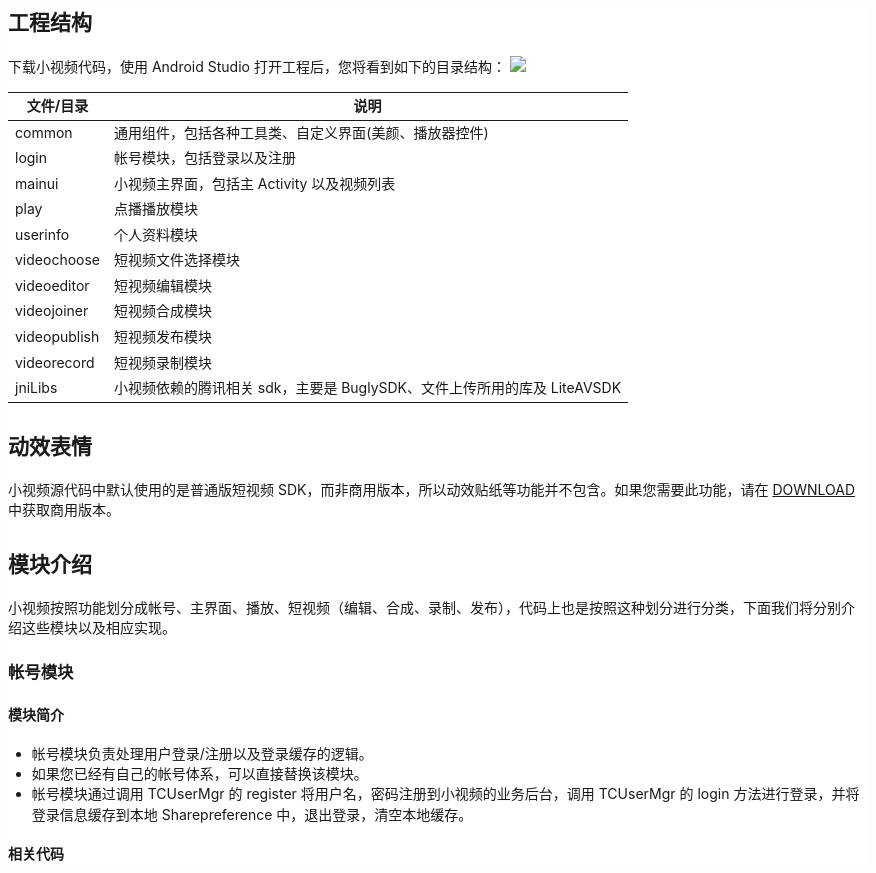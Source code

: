 [](id:structure)
## 工程结构

下载小视频代码，使用 Android Studio 打开工程后，您将看到如下的目录结构：
![](https://main.qcloudimg.com/raw/7e871288732522edc565944b3324a694.png)

| 文件/目录    | 说明                                                         |
| ------------ | ------------------------------------------------------------ |
| common       | 通用组件，包括各种工具类、自定义界面(美颜、播放器控件)       |
| login        | 帐号模块，包括登录以及注册                                   |
| mainui       | 小视频主界面，包括主 Activity 以及视频列表                   |
| play         | 点播播放模块                                                 |
| userinfo     | 个人资料模块                                                 |
| videochoose | 短视频文件选择模块 |
| videoeditor  | 短视频编辑模块                                               |
| videojoiner  | 短视频合成模块                                               |
| videopublish | 短视频发布模块                                               |
| videorecord  | 短视频录制模块                                               |
| jniLibs      | 小视频依赖的腾讯相关 sdk，主要是 BuglySDK、文件上传所用的库及 LiteAVSDK |

[](id:effect)
## 动效表情

小视频源代码中默认使用的是普通版短视频 SDK，而非商用版本，所以动效贴纸等功能并不包含。如果您需要此功能，请在 [DOWNLOAD](https://cloud.tencent.com/document/product/584/9366) 中获取商用版本。

[](id:function)
## 模块介绍

小视频按照功能划分成帐号、主界面、播放、短视频（编辑、合成、录制、发布），代码上也是按照这种划分进行分类，下面我们将分别介绍这些模块以及相应实现。

[](id:account)
### 帐号模块

#### 模块简介

- 帐号模块负责处理用户登录/注册以及登录缓存的逻辑。
- 如果您已经有自己的帐号体系，可以直接替换该模块。
- 帐号模块通过调用 TCUserMgr 的 register 将用户名，密码注册到小视频的业务后台，调用 TCUserMgr 的 login 方法进行登录，并将登录信息缓存到本地 Sharepreference 中，退出登录，清空本地缓存。

#### 相关代码
